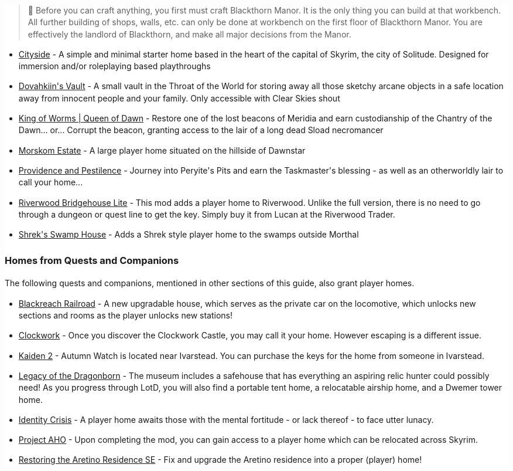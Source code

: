   > :ledger: Before you can craft anything, you first must craft Blackthorn Manor. It is the only thing you can build at that workbench. All further building of shops, walls, etc. can only be done at workbench on the first floor of Blackthorn Manor. You are effectively the landlord of Blackthorn, and make all major decisions from the Manor.

- [Cityside](https://www.nexusmods.com/skyrimspecialedition/mods/27777) - A simple and minimal starter home based in the heart of the capital of Skyrim, the city of Solitude. Designed for immersion and/or roleplaying based playthroughs

- [Dovahkiin's Vault](https://www.nexusmods.com/skyrimspecialedition/mods/42237) - A small vault in the Throat of the World for storing away all those sketchy arcane objects in a safe location away from innocent people and your family. Only accessible with Clear Skies shout

- [King of Worms | Queen of Dawn](https://www.nexusmods.com/skyrimspecialedition/mods/35779) - Restore one of the lost beacons of Meridia and earn custodianship of the Chantry of the Dawn... or... Corrupt the beacon, granting access to the lair of a long dead Sload necromancer

- [Morskom Estate](https://www.nexusmods.com/skyrimspecialedition/mods/33408) - A large player home situated on the hillside of Dawnstar

- [Providence and Pestilence](https://www.nexusmods.com/skyrimspecialedition/mods/35237) - Journey into Peryite's Pits and earn the Taskmaster's blessing - as well as an otherworldly lair to call your home...

- [Riverwood Bridgehouse Lite](https://www.nexusmods.com/skyrimspecialedition/mods/27812) - This mod adds a player home to Riverwood. Unlike the full version, there is no need to go through a dungeon or quest line to get the key. Simply buy it from Lucan at the Riverwood Trader.

- [Shrek's Swamp House](https://www.nexusmods.com/skyrimspecialedition/mods/18382) - Adds a Shrek style player home to the swamps outside Morthal

### Homes from Quests and Companions

The following quests and companions, mentioned in other sections of this guide, also grant player homes.

- [Blackreach Railroad](https://www.nexusmods.com/skyrimspecialedition/mods/435) - A new upgradable house, which serves as the private car on the locomotive, which unlocks new sections and rooms as the player unlocks new stations!

- [Clockwork](https://www.nexusmods.com/skyrimspecialedition/mods/4155) - Once you discover the Clockwork Castle, you may call it your home. However escaping is a different issue.

- [Kaiden 2](https://www.nexusmods.com/skyrimspecialedition/mods/19075) - Autumn Watch is located near Ivarstead. You can purchase the keys for the home from someone in Ivarstead.

- [Legacy of the Dragonborn](https://www.nexusmods.com/skyrim/mods/52248) - The museum includes a safehouse that has everything an aspiring relic hunter could possibly need! As you progress through LotD, you will also find a portable tent home, a relocatable airship home, and a Dwemer tower home.

- [Identity Crisis](https://www.nexusmods.com/skyrimspecialedition/mods/39634?tab=description) - A player home awaits those with the mental fortitude - or lack thereof - to face utter lunacy.

- [Project AHO](https://www.nexusmods.com/skyrimspecialedition/mods/15996) - Upon completing the mod, you can gain access to a player home which can be relocated across Skyrim.

- [Restoring the Aretino Residence SE](https://www.nexusmods.com/skyrimspecialedition/mods/30447) - Fix and upgrade the Aretino residence into a proper (player) home!
